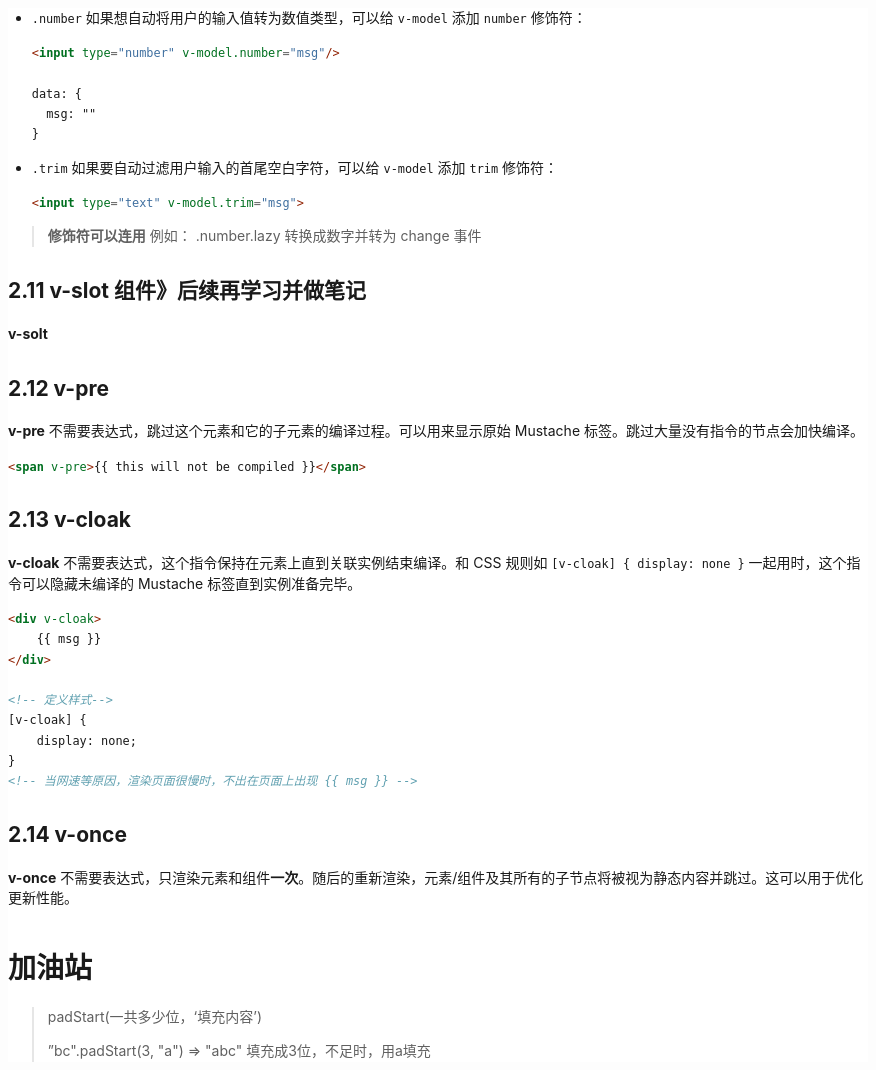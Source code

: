 - `.number` 如果想自动将用户的输入值转为数值类型，可以给 `v-model` 添加 `number` 修饰符： 

  ```html
  <input type="number" v-model.number="msg"/>
  
  data: {
  	msg: ""
  }
  ```

- `.trim`  如果要自动过滤用户输入的首尾空白字符，可以给 `v-model` 添加 `trim` 修饰符：

  ```html
  <input type="text" v-model.trim="msg">
  ```

> **修饰符可以连用**  例如： .number.lazy  转换成数字并转为 change 事件

## 2.11 v-slot  组件》后续再学习并做笔记

**v-solt** 

## 2.12 v-pre

**v-pre** 不需要表达式，跳过这个元素和它的子元素的编译过程。可以用来显示原始 Mustache 标签。跳过大量没有指令的节点会加快编译。

```html
<span v-pre>{{ this will not be compiled }}</span>
```

## 2.13 v-cloak

**v-cloak** 不需要表达式，这个指令保持在元素上直到关联实例结束编译。和 CSS 规则如 `[v-cloak] { display: none }` 一起用时，这个指令可以隐藏未编译的 Mustache 标签直到实例准备完毕。

```html
<div v-cloak>
    {{ msg }}
</div>

<!-- 定义样式-->
[v-cloak] {
	display: none;
}
<!-- 当网速等原因，渲染页面很慢时，不出在页面上出现 {{ msg }} -->
```

## 2.14 v-once

**v-once** 不需要表达式，只渲染元素和组件**一次**。随后的重新渲染，元素/组件及其所有的子节点将被视为静态内容并跳过。这可以用于优化更新性能。

# 加油站

> padStart(一共多少位，‘填充内容’)
>
> ”bc".padStart(3, "a")  =>   "abc"     填充成3位，不足时，用a填充
